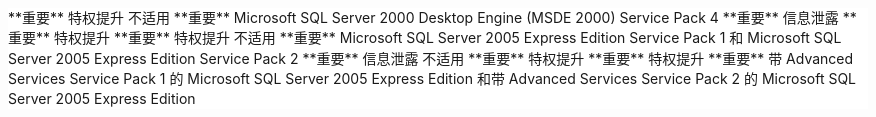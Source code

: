 <td style="border:1px solid black;">
**重要**  
特权提升
</td>
<td style="border:1px solid black;">
不适用
</td>
<td style="border:1px solid black;">
**重要**
</td>
</tr>
<tr class="alternateRow">
<td style="border:1px solid black;">
Microsoft SQL Server 2000 Desktop Engine (MSDE 2000) Service Pack 4
</td>
<td style="border:1px solid black;">
**重要**  
信息泄露
</td>
<td style="border:1px solid black;">
**重要**  
特权提升
</td>
<td style="border:1px solid black;">
**重要**  
特权提升
</td>
<td style="border:1px solid black;">
不适用
</td>
<td style="border:1px solid black;">
**重要**
</td>
</tr>
<tr>
<td style="border:1px solid black;">
Microsoft SQL Server 2005 Express Edition Service Pack 1 和 Microsoft SQL Server 2005 Express Edition Service Pack 2
</td>
<td style="border:1px solid black;">
**重要**  
信息泄露
</td>
<td style="border:1px solid black;">
不适用
</td>
<td style="border:1px solid black;">
**重要**  
特权提升
</td>
<td style="border:1px solid black;">
**重要**  
特权提升
</td>
<td style="border:1px solid black;">
**重要**
</td>
</tr>
<tr class="alternateRow">
<td style="border:1px solid black;">
带 Advanced Services Service Pack 1 的 Microsoft SQL Server 2005 Express Edition 和带 Advanced Services Service Pack 2 的 Microsoft SQL Server 2005 Express Edition
</td>
<td style="border:1px solid black;">